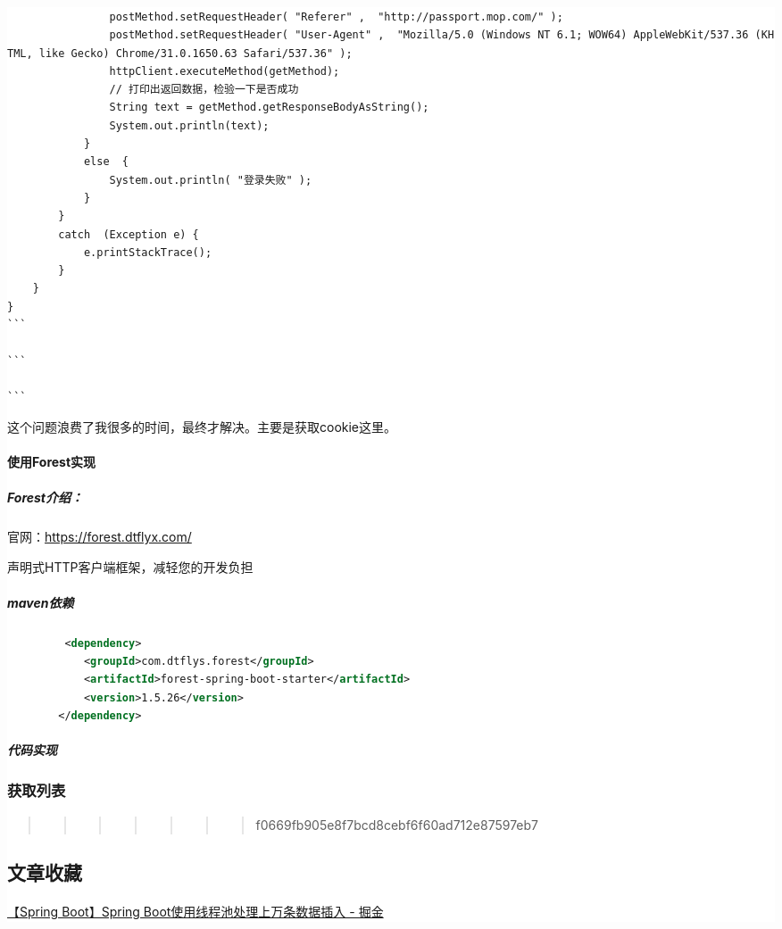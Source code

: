                    postMethod.setRequestHeader( "Referer" ,  "http://passport.mop.com/" );
                    postMethod.setRequestHeader( "User-Agent" ,  "Mozilla/5.0 (Windows NT 6.1; WOW64) AppleWebKit/537.36 (KHTML, like Gecko) Chrome/31.0.1650.63 Safari/537.36" );
                    httpClient.executeMethod(getMethod);
                    // 打印出返回数据，检验一下是否成功
                    String text = getMethod.getResponseBodyAsString();
                    System.out.println(text);
                }
                else  {
                    System.out.println( "登录失败" );
                }
            }
            catch  (Exception e) {
                e.printStackTrace();
            }
        }
    }
    ```
    
    ```
    
    ```

这个问题浪费了我很多的时间，最终才解决。主要是获取cookie这里。

#### 使用Forest实现

##### Forest介绍：

官网：https://forest.dtflyx.com/

声明式HTTP客户端框架，减轻您的开发负担

##### maven依赖

```xml
         <dependency>
            <groupId>com.dtflys.forest</groupId>
            <artifactId>forest-spring-boot-starter</artifactId>
            <version>1.5.26</version>
        </dependency>
```

##### 代码实现

```java

```

### 获取列表
>>>>>>> f0669fb905e8f7bcd8cebf6f60ad712e87597eb7

## 文章收藏

[【Spring Boot】Spring Boot使用线程池处理上万条数据插入 - 掘金](https://juejin.cn/post/7129470167607672840)
